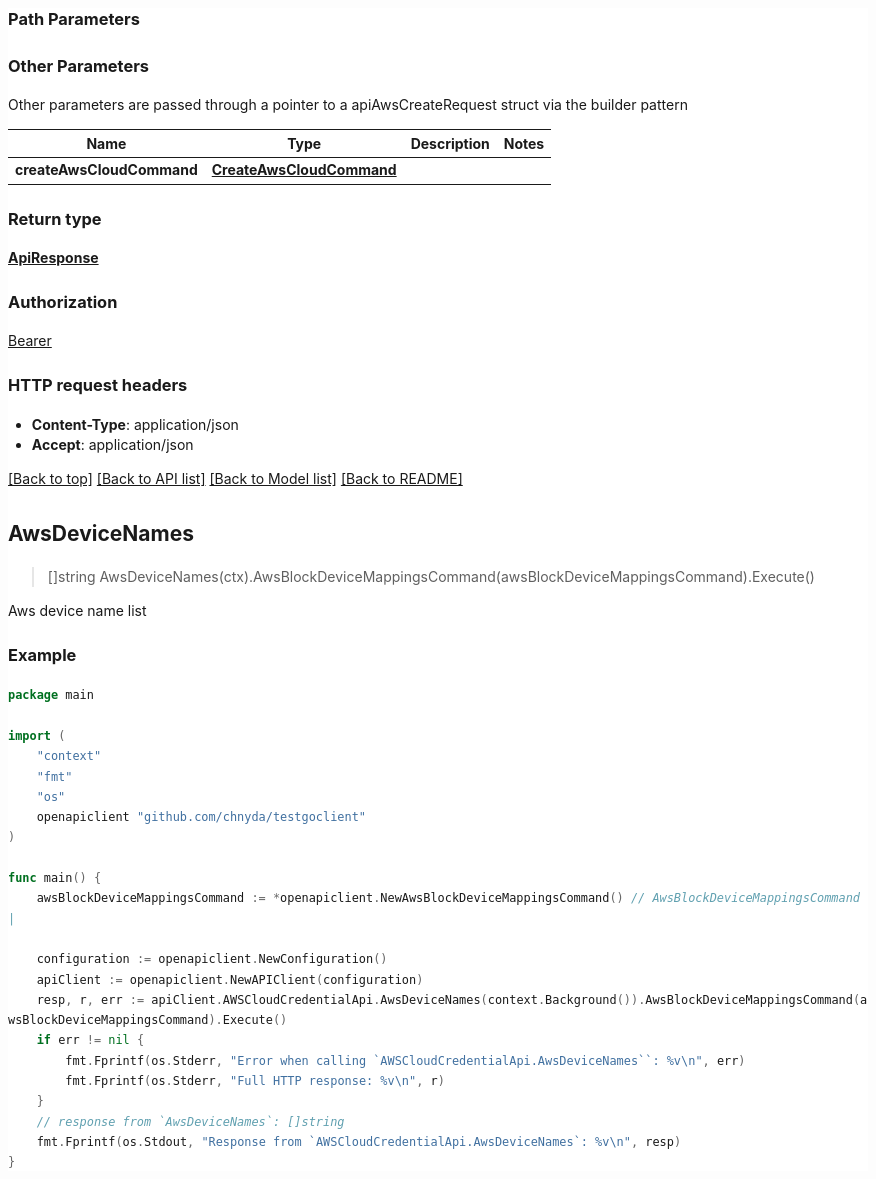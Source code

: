 ### Path Parameters



### Other Parameters

Other parameters are passed through a pointer to a apiAwsCreateRequest struct via the builder pattern


Name | Type | Description  | Notes
------------- | ------------- | ------------- | -------------
 **createAwsCloudCommand** | [**CreateAwsCloudCommand**](CreateAwsCloudCommand.md) |  | 

### Return type

[**ApiResponse**](ApiResponse.md)

### Authorization

[Bearer](../README.md#Bearer)

### HTTP request headers

- **Content-Type**: application/json
- **Accept**: application/json

[[Back to top]](#) [[Back to API list]](../README.md#documentation-for-api-endpoints)
[[Back to Model list]](../README.md#documentation-for-models)
[[Back to README]](../README.md)


## AwsDeviceNames

> []string AwsDeviceNames(ctx).AwsBlockDeviceMappingsCommand(awsBlockDeviceMappingsCommand).Execute()

Aws device name list

### Example

```go
package main

import (
    "context"
    "fmt"
    "os"
    openapiclient "github.com/chnyda/testgoclient"
)

func main() {
    awsBlockDeviceMappingsCommand := *openapiclient.NewAwsBlockDeviceMappingsCommand() // AwsBlockDeviceMappingsCommand | 

    configuration := openapiclient.NewConfiguration()
    apiClient := openapiclient.NewAPIClient(configuration)
    resp, r, err := apiClient.AWSCloudCredentialApi.AwsDeviceNames(context.Background()).AwsBlockDeviceMappingsCommand(awsBlockDeviceMappingsCommand).Execute()
    if err != nil {
        fmt.Fprintf(os.Stderr, "Error when calling `AWSCloudCredentialApi.AwsDeviceNames``: %v\n", err)
        fmt.Fprintf(os.Stderr, "Full HTTP response: %v\n", r)
    }
    // response from `AwsDeviceNames`: []string
    fmt.Fprintf(os.Stdout, "Response from `AWSCloudCredentialApi.AwsDeviceNames`: %v\n", resp)
}
```